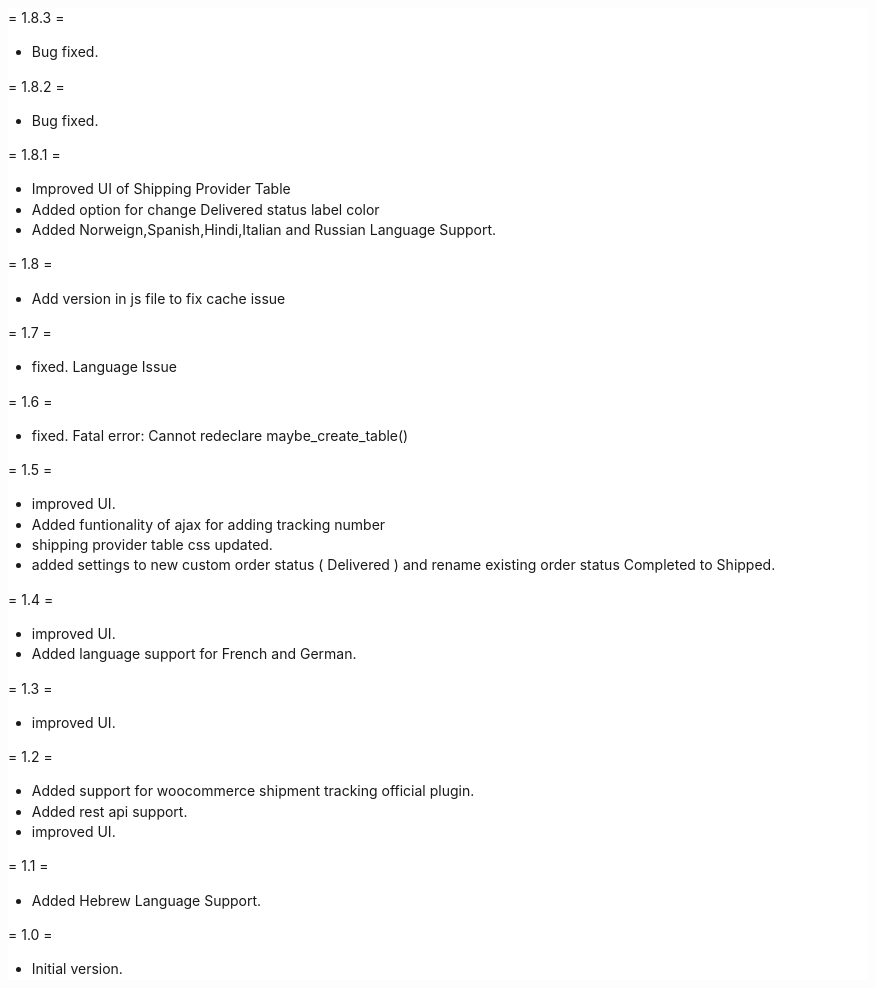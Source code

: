= 1.8.3 = 
* Bug fixed.

= 1.8.2 = 
* Bug fixed.

= 1.8.1 = 
* Improved UI of Shipping Provider Table
* Added option for change Delivered status label color
* Added Norweign,Spanish,Hindi,Italian and Russian Language Support.

= 1.8 = 
* Add version in js file to fix cache issue

= 1.7 = 
* fixed. Language Issue 

= 1.6 = 
* fixed. Fatal error: Cannot redeclare maybe_create_table() 

= 1.5 = 
* improved UI.
* Added funtionality of ajax for adding tracking number
* shipping provider table css updated.
* added settings to new custom order status ( Delivered ) and rename existing order status Completed to Shipped.


= 1.4 = 
* improved UI.
* Added language support for French and German.

= 1.3 = 
* improved UI.

= 1.2 = 
* Added support for woocommerce shipment tracking official plugin.
* Added rest api support.
* improved UI.

= 1.1 =
* Added Hebrew Language Support.

= 1.0 =
* Initial version.
